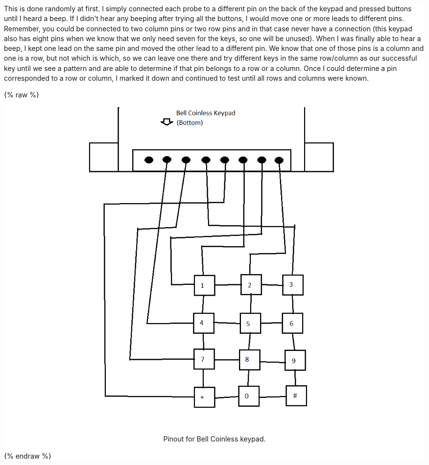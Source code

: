 This is done randomly at first. I simply connected each probe to a different pin on the back of the keypad and pressed buttons until I heard a beep. If I didn't hear any beeping after trying all the buttons, I would move one or more leads to different pins. Remember, you could be connected to two column pins or two row pins and in that case never have a connection (this keypad also has eight pins when we know that we only need seven for the keys, so one will be unused). When I was finally able to hear a beep, I kept one lead on the same pin and moved the other lead to a different pin. We know that one of those pins is a column and one is a row, but not which is which, so we can leave one there and try different keys in the same row/column as our successful key until we see a pattern and are able to determine if that pin belongs to a row or a column. Once I could determine a pin corresponded to a row or column, I marked it down and continued to test until all rows and columns were known.

{% raw %}<p><center><a href="/assets/img/2023-05-22-protel-keypad-2110v/bell-coinless-keypad.png"><img style="width: 80%; max-width: 600px; display: block; margin: 0 auto; border 0" src="/assets/img/2023-05-22-protel-keypad-2110v/bell-coinless-keypad.png"></a><figquote>Pinout for Bell Coinless keypad.</figquote></center></p>{% endraw %}
